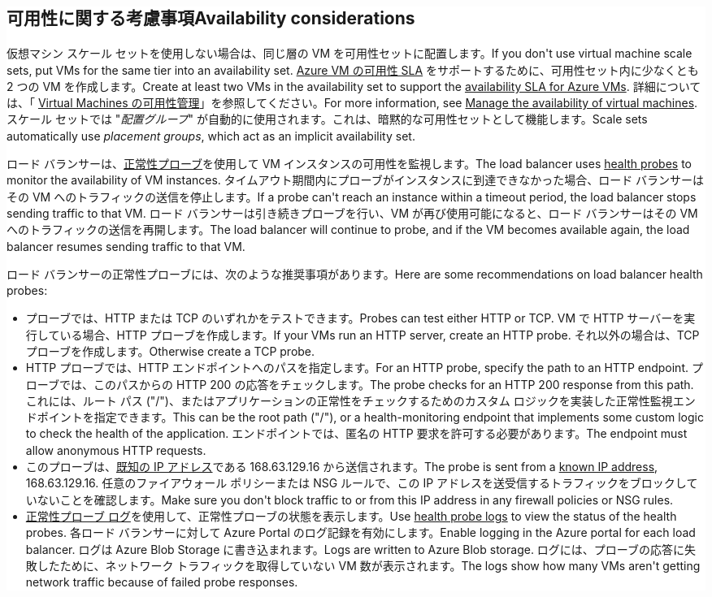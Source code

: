 ## <a name="availability-considerations"></a><span data-ttu-id="da1c3-212">可用性に関する考慮事項</span><span class="sxs-lookup"><span data-stu-id="da1c3-212">Availability considerations</span></span>

<span data-ttu-id="da1c3-213">仮想マシン スケール セットを使用しない場合は、同じ層の VM を可用性セットに配置します。</span><span class="sxs-lookup"><span data-stu-id="da1c3-213">If you don't use virtual machine scale sets, put VMs for the same tier into an availability set.</span></span> <span data-ttu-id="da1c3-214">[Azure VM の可用性 SLA][vm-sla] をサポートするために、可用性セット内に少なくとも 2 つの VM を作成します。</span><span class="sxs-lookup"><span data-stu-id="da1c3-214">Create at least two VMs in the availability set to support the [availability SLA for Azure VMs][vm-sla].</span></span> <span data-ttu-id="da1c3-215">詳細については、「 [Virtual Machines の可用性管理][availability-set]」を参照してください。</span><span class="sxs-lookup"><span data-stu-id="da1c3-215">For more information, see [Manage the availability of virtual machines][availability-set].</span></span> <span data-ttu-id="da1c3-216">スケール セットでは "*配置グループ*" が自動的に使用されます。これは、暗黙的な可用性セットとして機能します。</span><span class="sxs-lookup"><span data-stu-id="da1c3-216">Scale sets automatically use *placement groups*, which act as an implicit availability set.</span></span>

<span data-ttu-id="da1c3-217">ロード バランサーは、[正常性プローブ][health-probes]を使用して VM インスタンスの可用性を監視します。</span><span class="sxs-lookup"><span data-stu-id="da1c3-217">The load balancer uses [health probes][health-probes] to monitor the availability of VM instances.</span></span> <span data-ttu-id="da1c3-218">タイムアウト期間内にプローブがインスタンスに到達できなかった場合、ロード バランサーはその VM へのトラフィックの送信を停止します。</span><span class="sxs-lookup"><span data-stu-id="da1c3-218">If a probe can't reach an instance within a timeout period, the load balancer stops sending traffic to that VM.</span></span> <span data-ttu-id="da1c3-219">ロード バランサーは引き続きプローブを行い、VM が再び使用可能になると、ロード バランサーはその VM へのトラフィックの送信を再開します。</span><span class="sxs-lookup"><span data-stu-id="da1c3-219">The load balancer will continue to probe, and if the VM becomes available again, the load balancer resumes sending traffic to that VM.</span></span>

<span data-ttu-id="da1c3-220">ロード バランサーの正常性プローブには、次のような推奨事項があります。</span><span class="sxs-lookup"><span data-stu-id="da1c3-220">Here are some recommendations on load balancer health probes:</span></span>

- <span data-ttu-id="da1c3-221">プローブでは、HTTP または TCP のいずれかをテストできます。</span><span class="sxs-lookup"><span data-stu-id="da1c3-221">Probes can test either HTTP or TCP.</span></span> <span data-ttu-id="da1c3-222">VM で HTTP サーバーを実行している場合、HTTP プローブを作成します。</span><span class="sxs-lookup"><span data-stu-id="da1c3-222">If your VMs run an HTTP server, create an HTTP probe.</span></span> <span data-ttu-id="da1c3-223">それ以外の場合は、TCP プローブを作成します。</span><span class="sxs-lookup"><span data-stu-id="da1c3-223">Otherwise create a TCP probe.</span></span>
- <span data-ttu-id="da1c3-224">HTTP プローブでは、HTTP エンドポイントへのパスを指定します。</span><span class="sxs-lookup"><span data-stu-id="da1c3-224">For an HTTP probe, specify the path to an HTTP endpoint.</span></span> <span data-ttu-id="da1c3-225">プローブでは、このパスからの HTTP 200 の応答をチェックします。</span><span class="sxs-lookup"><span data-stu-id="da1c3-225">The probe checks for an HTTP 200 response from this path.</span></span> <span data-ttu-id="da1c3-226">これには、ルート パス ("/")、またはアプリケーションの正常性をチェックするためのカスタム ロジックを実装した正常性監視エンドポイントを指定できます。</span><span class="sxs-lookup"><span data-stu-id="da1c3-226">This can be the root path ("/"), or a health-monitoring endpoint that implements some custom logic to check the health of the application.</span></span> <span data-ttu-id="da1c3-227">エンドポイントでは、匿名の HTTP 要求を許可する必要があります。</span><span class="sxs-lookup"><span data-stu-id="da1c3-227">The endpoint must allow anonymous HTTP requests.</span></span>
- <span data-ttu-id="da1c3-228">このプローブは、[既知の IP アドレス][health-probe-ip]である 168.63.129.16 から送信されます。</span><span class="sxs-lookup"><span data-stu-id="da1c3-228">The probe is sent from a [known IP address][health-probe-ip], 168.63.129.16.</span></span> <span data-ttu-id="da1c3-229">任意のファイアウォール ポリシーまたは NSG ルールで、この IP アドレスを送受信するトラフィックをブロックしていないことを確認します。</span><span class="sxs-lookup"><span data-stu-id="da1c3-229">Make sure you don't block traffic to or from this IP address in any firewall policies or NSG rules.</span></span>
- <span data-ttu-id="da1c3-230">[正常性プローブ ログ][health-probe-log]を使用して、正常性プローブの状態を表示します。</span><span class="sxs-lookup"><span data-stu-id="da1c3-230">Use [health probe logs][health-probe-log] to view the status of the health probes.</span></span> <span data-ttu-id="da1c3-231">各ロード バランサーに対して Azure Portal のログ記録を有効にします。</span><span class="sxs-lookup"><span data-stu-id="da1c3-231">Enable logging in the Azure portal for each load balancer.</span></span> <span data-ttu-id="da1c3-232">ログは Azure Blob Storage に書き込まれます。</span><span class="sxs-lookup"><span data-stu-id="da1c3-232">Logs are written to Azure Blob storage.</span></span> <span data-ttu-id="da1c3-233">ログには、プローブの応答に失敗したために、ネットワーク トラフィックを取得していない VM 数が表示されます。</span><span class="sxs-lookup"><span data-stu-id="da1c3-233">The logs show how many VMs aren't getting network traffic because of failed probe responses.</span></span>


[dmz]: ../dmz/secure-vnet-dmz.md
[multi-vm]: ./multi-vm.md
[naming conventions]: /azure/guidance/guidance-naming-conventions
[azure-availability-sets]: /azure/virtual-machines/virtual-machines-linux-manage-availability
[azure-dns]: /azure/dns/dns-overview
[azure-key-vault]: https://azure.microsoft.com/services/key-vault
[要塞ホスト]: https://en.wikipedia.org/wiki/Bastion_host
[bastion host]: https://en.wikipedia.org/wiki/Bastion_host
[cassandra-in-azure]: https://academy.datastax.com/resources/deployment-guide-azure
[cassandra-consistency]: https://docs.datastax.com/en/cassandra/2.0/cassandra/dml/dml_config_consistency_c.html
[cassandra-replication]: https://academy.datastax.com/planet-cassandra/data-replication-in-nosql-databases-explained
[cassandra-consistency-usage]: https://medium.com/@foundev/cassandra-how-many-nodes-are-talked-to-with-quorum-also-should-i-use-it-98074e75d7d5#.b4pb4alb2
[cidr]: https://en.wikipedia.org/wiki/Classless_Inter-Domain_Routing
[datastax]: https://www.datastax.com/products/datastax-enterprise
[ddos]: /azure/virtual-network/ddos-protection-overview
[ddos-best-practices]: /azure/security/azure-ddos-best-practices
[git]: https://github.com/mspnp/template-building-blocks
[github-folder]: https://github.com/mspnp/reference-architectures/tree/master/virtual-machines/n-tier-linux
[load-balancer-external]: /azure/load-balancer/load-balancer-internet-overview
[load-balancer-internal]: /azure/load-balancer/load-balancer-internal-overview
[nsg]: /azure/virtual-network/virtual-networks-nsg
[nsg-rules]: /azure/azure-resource-manager/best-practices-resource-manager-security#network-security-groups
[plan-network]: /azure/virtual-network/virtual-network-vnet-plan-design-arm
[private-ip-space]: https://en.wikipedia.org/wiki/Private_network#Private_IPv4_address_spaces
[パブリック IP アドレス]: /azure/virtual-network/virtual-network-ip-addresses-overview-arm
[public IP address]: /azure/virtual-network/virtual-network-ip-addresses-overview-arm
[vm-sla]: https://azure.microsoft.com/support/legal/sla/virtual-machines
[visio-download]: https://archcenter.blob.core.windows.net/cdn/vm-reference-architectures.vsdx
[resource-manager-overview]: /azure/azure-resource-manager/resource-group-overview
[vmss]: /azure/virtual-machine-scale-sets/virtual-machine-scale-sets-overview
[load-balancer]: /azure/load-balancer/load-balancer-get-started-internet-arm-cli
[load-balancer-hashing]: /azure/load-balancer/load-balancer-overview#load-balancer-features
[vmss-design]: /azure/virtual-machine-scale-sets/virtual-machine-scale-sets-design-overview
[subscription-limits]: /azure/azure-subscription-service-limits
[availability-set]: /azure/virtual-machines/virtual-machines-windows-manage-availability
[health-probes]: /azure/load-balancer/load-balancer-overview#load-balancer-features
[health-probe-log]: /azure/load-balancer/load-balancer-monitor-log
[health-probe-ip]: /azure/virtual-network/virtual-networks-nsg#special-rules
[network-security]: /azure/best-practices-network-security